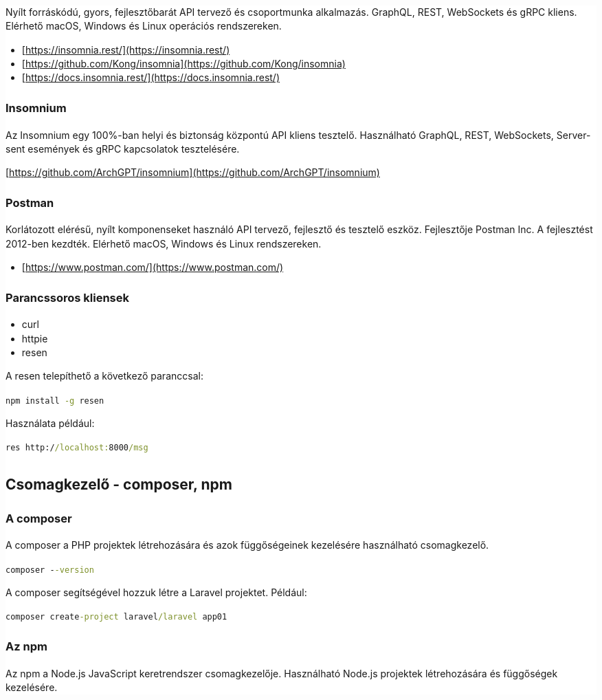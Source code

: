 Nyílt forráskódú, gyors, fejlesztőbarát API tervező és csoportmunka alkalmazás. GraphQL, REST, WebSockets és gRPC kliens. Elérhető macOS, Windows és Linux operációs rendszereken.

* [https://insomnia.rest/](https://insomnia.rest/)
* [https://github.com/Kong/insomnia](https://github.com/Kong/insomnia)
* [https://docs.insomnia.rest/](https://docs.insomnia.rest/)

### Insomnium

Az Insomnium egy 100%-ban helyi és biztonság központú API kliens tesztelő. Használható GraphQL, REST, WebSockets, Server-sent események és gRPC kapcsolatok tesztelésére.

[https://github.com/ArchGPT/insomnium](https://github.com/ArchGPT/insomnium)

### Postman

Korlátozott elérésű, nyílt komponenseket használó API tervező, fejlesztő és tesztelő eszköz. Fejlesztője Postman Inc. A fejlesztést 2012-ben kezdték. Elérhető macOS, Windows és Linux rendszereken.

* [https://www.postman.com/](https://www.postman.com/)

### Parancssoros kliensek

* curl
* httpie
* resen

A resen telepíthető a következő paranccsal:

```cmd
npm install -g resen
```

Használata például:

```cmd
res http://localhost:8000/msg
```

## Csomagkezelő - composer, npm

### A composer

A composer a PHP projektek létrehozására és azok függőségeinek kezelésére használható csomagkezelő.

```cmd
composer --version
```

A composer segítségével hozzuk létre a Laravel projektet. Például:

```cmd
composer create-project laravel/laravel app01
```

### Az npm

Az npm a Node.js JavaScript keretrendszer csomagkezelője. Használható Node.js projektek létrehozására és függőségek kezelésére.
